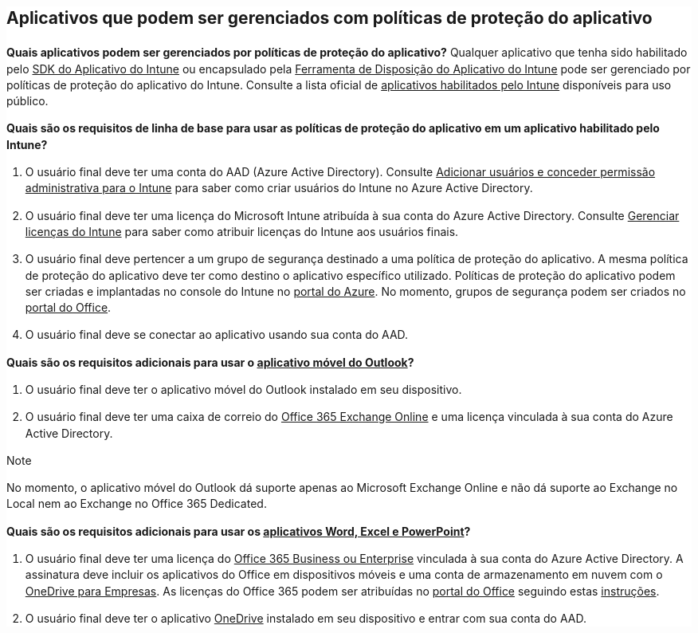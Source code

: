 ## <a name="apps-you-can-manage-with-app-protection-policies"></a>Aplicativos que podem ser gerenciados com políticas de proteção do aplicativo

**Quais aplicativos podem ser gerenciados por políticas de proteção do aplicativo?** Qualquer aplicativo que tenha sido habilitado pelo [SDK do Aplicativo do Intune](../develop/intune-app-sdk.md) ou encapsulado pela [Ferramenta de Disposição do Aplicativo do Intune](decide-how-to-prepare-apps-for-mobile-application-management-with-microsoft-intune.md) pode ser gerenciado por políticas de proteção do aplicativo do Intune. Consulte a lista oficial de [aplicativos habilitados pelo Intune](https://www.microsoft.com/en-us/cloud-platform/microsoft-intune-apps) disponíveis para uso público.

**Quais são os requisitos de linha de base para usar as políticas de proteção do aplicativo em um aplicativo habilitado pelo Intune?**
  1. O usuário final deve ter uma conta do AAD (Azure Active Directory). Consulte [Adicionar usuários e conceder permissão administrativa para o Intune](../get-started/start-with-a-paid-subscription-to-microsoft-intune-step-3.md) para saber como criar usuários do Intune no Azure Active Directory.

  2. O usuário final deve ter uma licença do Microsoft Intune atribuída à sua conta do Azure Active Directory. Consulte [Gerenciar licenças do Intune](../get-started/start-with-a-paid-subscription-to-microsoft-intune-step-4.md) para saber como atribuir licenças do Intune aos usuários finais.

  3. O usuário final deve pertencer a um grupo de segurança destinado a uma política de proteção do aplicativo. A mesma política de proteção do aplicativo deve ter como destino o aplicativo específico utilizado. Políticas de proteção do aplicativo podem ser criadas e implantadas no console do Intune no [portal do Azure](http://portal.azure.com). No momento, grupos de segurança podem ser criados no [portal do Office](http://portal.office.com).

  4. O usuário final deve se conectar ao aplicativo usando sua conta do AAD.

**Quais são os requisitos adicionais para usar o [aplicativo móvel do Outlook](https://www.microsoft.com/en-us/outlook-com/mobile/)?**

  1. O usuário final deve ter o aplicativo móvel do Outlook instalado em seu dispositivo.

  2. O usuário final deve ter uma caixa de correio do [Office 365 Exchange Online](https://products.office.com/en-us/exchange/exchange-online) e uma licença vinculada à sua conta do Azure Active Directory.

  >[!NOTE]
  > No momento, o aplicativo móvel do Outlook dá suporte apenas ao Microsoft Exchange Online e não dá suporte ao Exchange no Local nem ao Exchange no Office 365 Dedicated.

**Quais são os requisitos adicionais para usar os [aplicativos Word, Excel e PowerPoint](https://products.office.com/business/office)?**

  1. O usuário final deve ter uma licença do [Office 365 Business ou Enterprise](https://products.office.com/business/compare-more-office-365-for-business-plans) vinculada à sua conta do Azure Active Directory. A assinatura deve incluir os aplicativos do Office em dispositivos móveis e uma conta de armazenamento em nuvem com o [OneDrive para Empresas](https://onedrive.live.com/about/business/). As licenças do Office 365 podem ser atribuídas no [portal do Office](http://portal.office.com) seguindo estas [instruções](https://support.office.com/article/Assign-or-remove-licenses-for-Office-365-for-business-997596b5-4173-4627-b915-36abac6786dc?ui=en-US&rs=en-US&ad=US).

  2. O usuário final deve ter o aplicativo [OneDrive](https://onedrive.live.com/about/) instalado em seu dispositivo e entrar com sua conta do AAD.
